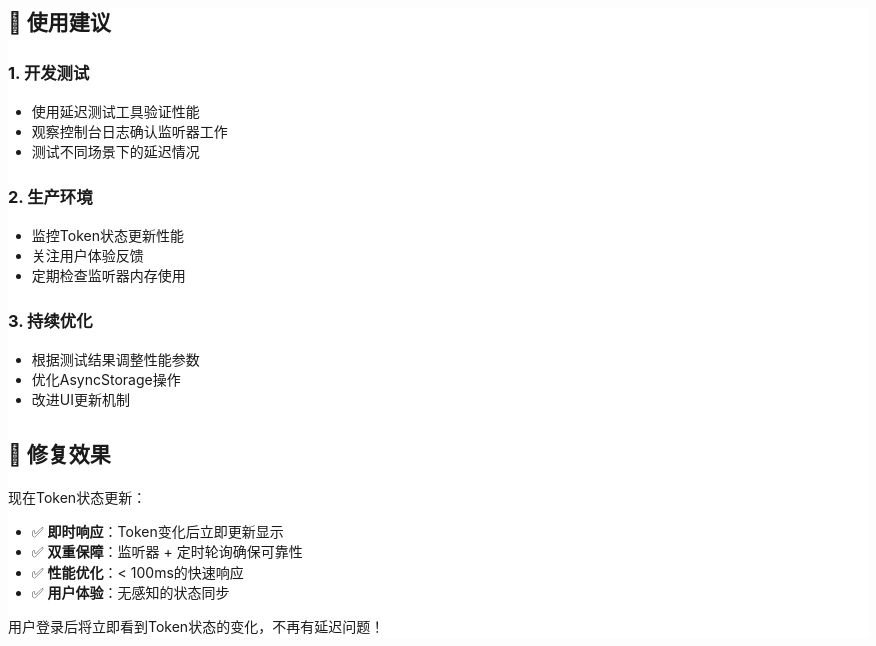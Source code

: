 ## 🎯 使用建议

### 1. 开发测试
- 使用延迟测试工具验证性能
- 观察控制台日志确认监听器工作
- 测试不同场景下的延迟情况

### 2. 生产环境
- 监控Token状态更新性能
- 关注用户体验反馈
- 定期检查监听器内存使用

### 3. 持续优化
- 根据测试结果调整性能参数
- 优化AsyncStorage操作
- 改进UI更新机制

## 🎉 修复效果

现在Token状态更新：
- ✅ **即时响应**：Token变化后立即更新显示
- ✅ **双重保障**：监听器 + 定时轮询确保可靠性
- ✅ **性能优化**：< 100ms的快速响应
- ✅ **用户体验**：无感知的状态同步

用户登录后将立即看到Token状态的变化，不再有延迟问题！
